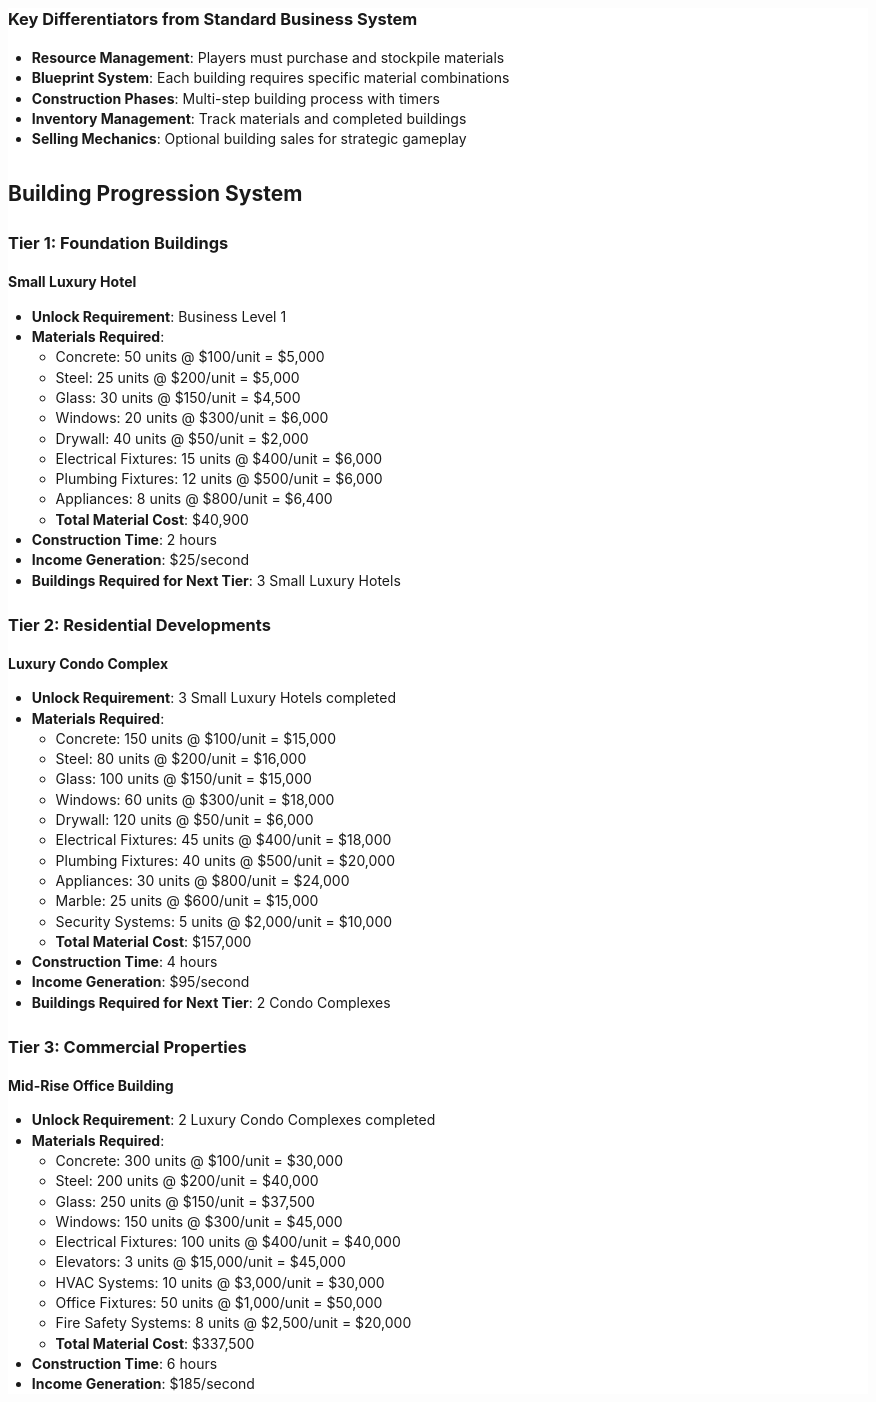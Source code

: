### Key Differentiators from Standard Business System
- **Resource Management**: Players must purchase and stockpile materials
- **Blueprint System**: Each building requires specific material combinations
- **Construction Phases**: Multi-step building process with timers
- **Inventory Management**: Track materials and completed buildings
- **Selling Mechanics**: Optional building sales for strategic gameplay

## Building Progression System

### Tier 1: Foundation Buildings
**Small Luxury Hotel**
- **Unlock Requirement**: Business Level 1
- **Materials Required**:
  - Concrete: 50 units @ $100/unit = $5,000
  - Steel: 25 units @ $200/unit = $5,000
  - Glass: 30 units @ $150/unit = $4,500
  - Windows: 20 units @ $300/unit = $6,000
  - Drywall: 40 units @ $50/unit = $2,000
  - Electrical Fixtures: 15 units @ $400/unit = $6,000
  - Plumbing Fixtures: 12 units @ $500/unit = $6,000
  - Appliances: 8 units @ $800/unit = $6,400
  - **Total Material Cost**: $40,900
- **Construction Time**: 2 hours
- **Income Generation**: $25/second
- **Buildings Required for Next Tier**: 3 Small Luxury Hotels

### Tier 2: Residential Developments
**Luxury Condo Complex**
- **Unlock Requirement**: 3 Small Luxury Hotels completed
- **Materials Required**:
  - Concrete: 150 units @ $100/unit = $15,000
  - Steel: 80 units @ $200/unit = $16,000
  - Glass: 100 units @ $150/unit = $15,000
  - Windows: 60 units @ $300/unit = $18,000
  - Drywall: 120 units @ $50/unit = $6,000
  - Electrical Fixtures: 45 units @ $400/unit = $18,000
  - Plumbing Fixtures: 40 units @ $500/unit = $20,000
  - Appliances: 30 units @ $800/unit = $24,000
  - Marble: 25 units @ $600/unit = $15,000
  - Security Systems: 5 units @ $2,000/unit = $10,000
  - **Total Material Cost**: $157,000
- **Construction Time**: 4 hours
- **Income Generation**: $95/second
- **Buildings Required for Next Tier**: 2 Condo Complexes

### Tier 3: Commercial Properties
**Mid-Rise Office Building**
- **Unlock Requirement**: 2 Luxury Condo Complexes completed
- **Materials Required**:
  - Concrete: 300 units @ $100/unit = $30,000
  - Steel: 200 units @ $200/unit = $40,000
  - Glass: 250 units @ $150/unit = $37,500
  - Windows: 150 units @ $300/unit = $45,000
  - Electrical Fixtures: 100 units @ $400/unit = $40,000
  - Elevators: 3 units @ $15,000/unit = $45,000
  - HVAC Systems: 10 units @ $3,000/unit = $30,000
  - Office Fixtures: 50 units @ $1,000/unit = $50,000
  - Fire Safety Systems: 8 units @ $2,500/unit = $20,000
  - **Total Material Cost**: $337,500
- **Construction Time**: 6 hours
- **Income Generation**: $185/second